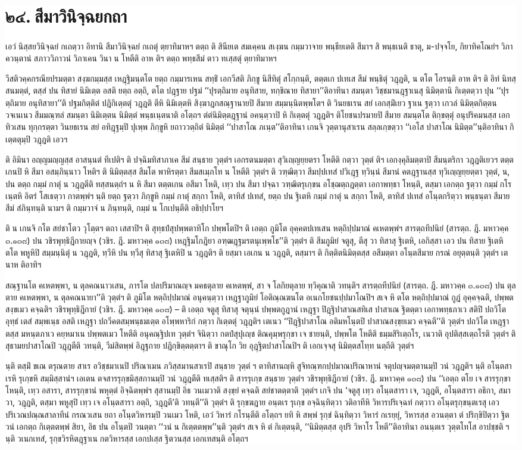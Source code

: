 <h1>๒๔. สีมาวินิจฺฉยกถา</h1>
<p> เอวํ  นิสฺสยวินิจฺฉยํ กเถตฺวา อิทานิ สีมาวินิจฺฉยํ กเถตุํ ตฺยาทิมาหฯ ตตฺถ ติ สินียเต สมเคฺคน สเงฺฆน กมฺมวาจาย พนฺธียเตติ สีมาฯ สิ พนฺธเนติ ธาตุ, ม-ปจฺจโย, กิยาทิคโณยํฯ วิภาควนฺตานํ สภาววิภาวนํ วิภาเคน วินา น โหตีติ อาห ติฯ ตตฺถ พทฺธสีมํ ตาว ทเสฺสตุํ ตฺยาทิมาหฯ</p>


<p>วีสติวคฺคกรณียปรมตฺตา สงฺฆกมฺมสฺส เหฎฺฐิมนฺตโต ยตฺถ กมฺมารเหน สทฺธิํ เอกวีสติ ภิกฺขู นิสีทิตุํ สโกฺกนฺติ, ตตฺตเก ปเทเส สีมํ พนฺธิตุํ วฎฺฎติ, น ตโต โอรนฺติ อาห ติฯ ติ อิทํ นิทสฺสนมตฺตํ, ตสฺสํ ปน ทิสายํ นิมิเตฺต อสติ ยตฺถ อตฺถิ, ตโต ปฎฺฐาย ปฐมํ ‘‘ปุรตฺถิมาย อนุทิสาย, ทกฺขิณาย ทิสายา’’ติอาทินา สมนฺตา วิชฺชมานฎฺฐาเนสุ นิมิตฺตานิ กิเตฺตตฺวา ปุน ‘‘ปุรตฺถิมาย อนุทิสายา’’ติ ปฐมกิตฺติตํ ปฎิกิเตฺตตุํ วฎฺฎติ ตีหิ นิมิเตฺตหิ สิงฺฆาฎกสณฺฐานายปิ สีมาย สมฺมนฺนิตพฺพโตฯ ติ วินยธเรน สยํ เอกสฺมิํเยว ฐาเน ฐตฺวา เกวลํ นิมิตฺตกิตฺตนวจเนเนว สีมมณฺฑลํ สมนฺตา นิมิเตฺตน นิมิตฺตํ พนฺธเนฺตนาติ อโตฺถฯ ตํตํนิมิตฺตฎฺฐานํ อคนฺตฺวาปิ หิ กิเตฺตตุํ วฎฺฎติฯ ติโยชนปรมายปิ สีมาย สมนฺตโต ติกฺขตฺตุํ อนุปริคมนสฺส เอกทิวเสน ทุกฺกรตฺตา  วินยธเรน สยํ อทิฎฺฐมฺปิ ปุเพฺพ ภิกฺขูหิ ยถาววตฺถิตํ นิมิตฺตํ ‘‘ปาสาโณ ภเนฺต’’ติอาทินา เกนจิ วุตฺตานุสาเรน สลฺลเกฺขตฺวา ‘‘เอโส ปาสาโณ นิมิตฺต’’นฺติอาทินา กิเตฺตตุมฺปิ วฎฺฎติ เอวฯ</p>


<p>ติ  อิมินา อญฺญมญฺญสฺส อาสนฺนตํ ทีเปติฯ ติ ปจฺฉิมทิสาภาเค สีมํ สนฺธาย วุตฺตํฯ เอกรตนมตฺตา สุวิเญฺญยฺยตรา โหตีติ กตฺวา วุตฺตํ ติฯ เอกงฺคุลิมตฺตาปิ สีมนฺตริกา วฎฺฎติเยวฯ ตตฺตเกนปิ หิ สีมา อสมฺภินฺนาว โหติฯ ติ นิมิตฺตสฺส สีมโต พาหิรตฺตา สีมสเมฺภโท น โหตีติ วุตฺตํฯ ติ วฑฺฒิตฺวา สีมปฺปเทสํ ปวิเฎฺฐ ทฺวินฺนํ สีมานํ คตฎฺฐานสฺส ทุวิเญฺญยฺยตฺตา วุตฺตํ, น, ปน ตตฺถ กมฺมํ กาตุํ น วฎฺฎตีติ ทสฺสนตฺถํฯ น หิ สีมา ตตฺตเกน อสีมา โหติ, เทฺว ปน สีมา ปจฺฉา วฑฺฒิตรุเกฺขน อโชฺฌตฺถฎตฺตา เอกาพทฺธา โหนฺติ, ตสฺมา เอกตฺถ ฐตฺวา กมฺมํ กโรเนฺตหิ อิตรํ โสเธตฺวา กาตพฺพํฯ นฺติ ยตฺถ ฐตฺวา ภิกฺขูหิ กมฺมํ กาตุํ สกฺกา โหติ, ตาทิสํ ปเทสํ, ยตฺถ ปน ฐิเตหิ กมฺมํ กาตุํ น สกฺกา โหติ, ตาทิสํ ปเทสํ อโนฺตกริตฺวา พนฺธนฺตา สีมาย สีมํ สํภินฺทนฺติ นามฯ ติ กมฺมวาจํ น ภินฺทนฺติ, กมฺมํ น โกเปนฺตีติ อธิปฺปาโยฯ</p>


<p> ติ น เกนจิ กโต สยํชาโตว วุโตฺตฯ ตถา เสสาปิฯ ติ สุทฺธปํสุปพฺพตาทิโก ปพฺพโตปิฯ ติ เอตฺถ ภูมิโต อุคฺคตปเทเสน หตฺถิปฺปมาณํ คเหตพฺพํฯ สารตฺถทีปนิยํ (สารตฺถ. ฎี. มหาวคฺค ๓.๑๓๘) ปน วชิรพุทฺธิฎีกายญฺจ (วชิร. ฎี. มหาวคฺค ๑๓๘)  เหฎฺฐิมโกฎิยา อฑฺฒฎฺฐมรตนุเพฺพโธ’’ติ วุตฺตํฯ ติ สีมภูมิยํ จตูสุ, ตีสุ วา ทิสาสุ ฐิเตหิ, เอกิสฺสา เอว ปน ทิสาย ฐิเตหิ ตโต พหูหิปิ สมฺมนฺนิตุํ น วฎฺฎติ, ทฺวีหิ ปน ทฺวีสุ ทิสาสุ ฐิเตหิปิ น วฎฺฎติฯ ติ ยสฺมา  เอเกน น วฎฺฎติ, ตสฺมาฯ ติ กิตฺติตนิมิตฺตสฺส อสีมตฺตา อโนฺตสีมาย กรณํ อยุตฺตนฺติ วุตฺตํฯ เตนาห ติอาทิฯ</p>


<p> สณฺฐานโต คเหตพฺพา, น ตุลคณนาวเสน, ภารโต ปลปริมาณญฺจ  มคธตุลาย คเหตพฺพํ, สา จ โลกิยตุลาย ทฺวิคุณาติ วทนฺติฯ สารตฺถทีปนิยํ (สารตฺถ. ฎี. มหาวคฺค ๓.๑๓๘) ปน  ตุลตาย คเหตพฺพา, น ตุลคณนายา’’ติ วุตฺตํฯ ติ ภูมิโต หตฺถิปฺปมาณํ อนุคนฺตฺวา เหฎฺฐาภูมิยํ โอติณฺณฆนโต อเนกโยชนปฺปมาโณปิฯ สเจ หิ ตโต หตฺถิปฺปมาณํ กูฎํ อุคฺคจฺฉติ, ปพฺพตสงฺขเมว คจฺฉติฯ วชิรพุทฺธิฎีกายํ (วชิร. ฎี. มหาวคฺค ๑๓๘) – ติ เอตฺถ จตูสุ ทิสาสุ จตุนฺนํ ปพฺพตกูฎานํ เหฎฺฐา ปิฎฺฐิปาสาณสทิเส ปาสาเณ ฐิตตฺตา เอกาพทฺธภาเว สติปิ ปถวิโต อุทฺธํ เตสํ สมฺพเนฺธ อสติ เหฎฺฐา ปถวีคตสมฺพนฺธมเตฺต อโพฺพหาริกํ กตฺวา กิเตฺตตุํ วฎฺฎติฯ เตเนว ‘‘ปิฎฺฐิปาสาโณ อติมหโนฺตปิ ปาสาณสงฺขฺยเมว คจฺฉตี’’ติ วุตฺตํฯ ปถวิโต เหฎฺฐา ตสฺส มหนฺตภาเว คยฺหมาเน ปพฺพตเมว โหตีติ อนุคณฺฐิปเท วุตฺตํฯ จินิตฺวา กตปํสุปุเญฺช ติณคุมฺพรุกฺขา เจ ชายนฺติ, ปพฺพโต โหตีติ ธมฺมสิริเตฺถโร, เนวาติ อุปติสฺสเตฺถโรติ วุตฺตํฯ ติ สุธามยปาสาโณปิ วฎฺฎตีติ วทนฺติ, วีมํสิตพฺพํ อิฎฺฐกาย ปฎิกฺขิตฺตตฺตาฯ ติ ขาณุโก วิย อุฎฺฐิตปาสาโณปิฯ ติ เอกเจฺจสุ นิมิตฺตสโทฺท นตฺถีติ วุตฺตํฯ</p>


<p>นฺติ ตสฺมิํ ขเณ ตรุณตาย สาเร อวิชฺชมาเนปิ ปริณาเมน ภวิสฺสมานสาเรปิ สนฺธาย วุตฺตํ ฯ ตาทิสานญฺหิ สูจิทณฺฑกปฺปมาณปริณาหานํ จตุปญฺจมตฺตานมฺปิ วนํ วฎฺฎติฯ นฺติ อโนฺตสาเรหิ รุเกฺขหิ สมฺมิสฺสานํฯ เอเตน ตจสารรุกฺขมิสฺสกานมฺปิ วนํ วฎฺฎตีติ ทเสฺสติฯ ติ สารรุเกฺข สนฺธาย วุตฺตํฯ วชิรพุทฺธิฎีกายํ (วชิร. ฎี. มหาวคฺค ๑๓๘) ปน ‘‘เอตฺถ ตโย เจ สารรุกฺขา โหนฺติ, เทฺว อสารา, สารรุกฺขานํ พหุตฺตํ อิจฺฉิตพฺพํฯ สุสานมฺปิ อิธ วนเมวาติ สงฺขฺยํ คจฺฉติ สยํชาตตฺตาติ วุตฺตํฯ เกจิ ปน ‘จตูสุ เทฺว อโนฺตสารา เจ, วฎฺฎติ, อโนฺตสารา อธิกา, สมา วา, วฎฺฎติ, ตสฺมา พหูสุปิ เทฺว เจ อโนฺตสารา อตฺถิ, วฎฺฎตี’ติ วทนฺตี’’ติ วุตฺตํฯ ติ รุกฺขฆฎาย อนฺตเร รุเกฺข อจฺฉินฺทิตฺวา วติอาทีหิ วิหารปริเจฺฉทํ กตฺวาว อโนฺตรุกฺขนฺตเรสุ เอว ปริเวณปณฺณสาลาทีนํ กรณวเสน ยถา อโนฺตวิหารมฺปิ วนเมว โหติ, เอวํ วิหารํ กโรนฺตีติ อโตฺถฯ ยทิ หิ สพฺพํ รุกฺขํ ฉินฺทิตฺวา วิหารํ กเรยฺยุํ, วิหารสฺส อวนตฺตา ตํ ปริกฺขิปิตฺวา ฐิตวนํ เอกตฺถ กิเตฺตตพฺพํ สิยา, อิธ ปน อโนฺตปิ วนตฺตา ‘‘วนํ น กิเตฺตตพฺพ’’นฺติ วุตฺตํฯ สเจ หิ ตํ กิเตฺตนฺติ, ‘‘นิมิตฺตสฺส อุปริ วิหาโร โหตี’’ติอาทินา อนนฺตเร วุตฺตโทโส อาปชฺชติ ฯ นฺติ วเนกเทสํ, รุกฺขวิรหิตฎฺฐาเน กตวิหารสฺส เอกปเสฺส ฐิตวนสฺส เอกเทสนฺติ อโตฺถฯ</p>
